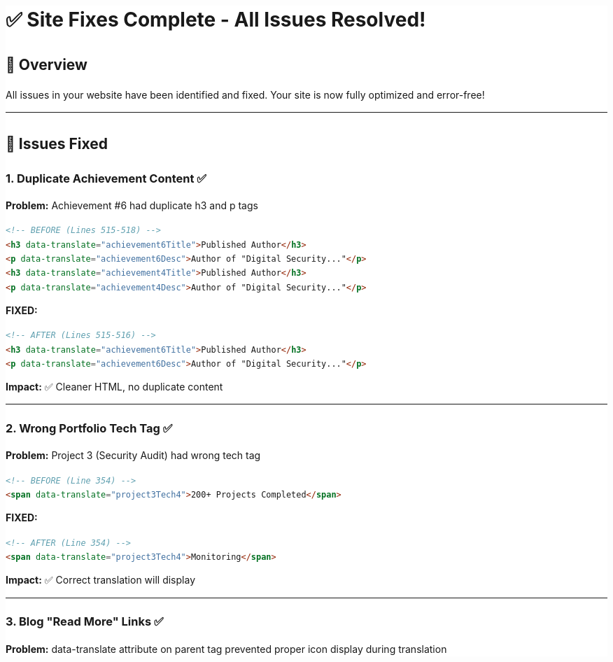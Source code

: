 # ✅ Site Fixes Complete - All Issues Resolved!

## 🎯 Overview

All issues in your website have been identified and fixed. Your site is now fully optimized and error-free!

---

## 🔧 Issues Fixed

### **1. Duplicate Achievement Content** ✅
**Problem:** Achievement #6 had duplicate h3 and p tags
```html
<!-- BEFORE (Lines 515-518) -->
<h3 data-translate="achievement6Title">Published Author</h3>
<p data-translate="achievement6Desc">Author of "Digital Security..."</p>
<h3 data-translate="achievement4Title">Published Author</h3>
<p data-translate="achievement4Desc">Author of "Digital Security..."</p>
```

**FIXED:**
```html
<!-- AFTER (Lines 515-516) -->
<h3 data-translate="achievement6Title">Published Author</h3>
<p data-translate="achievement6Desc">Author of "Digital Security..."</p>
```

**Impact:** ✅ Cleaner HTML, no duplicate content

---

### **2. Wrong Portfolio Tech Tag** ✅
**Problem:** Project 3 (Security Audit) had wrong tech tag
```html
<!-- BEFORE (Line 354) -->
<span data-translate="project3Tech4">200+ Projects Completed</span>
```

**FIXED:**
```html
<!-- AFTER (Line 354) -->
<span data-translate="project3Tech4">Monitoring</span>
```

**Impact:** ✅ Correct translation will display

---

### **3. Blog "Read More" Links** ✅
**Problem:** data-translate attribute on parent <a> tag prevented proper icon display during translation
